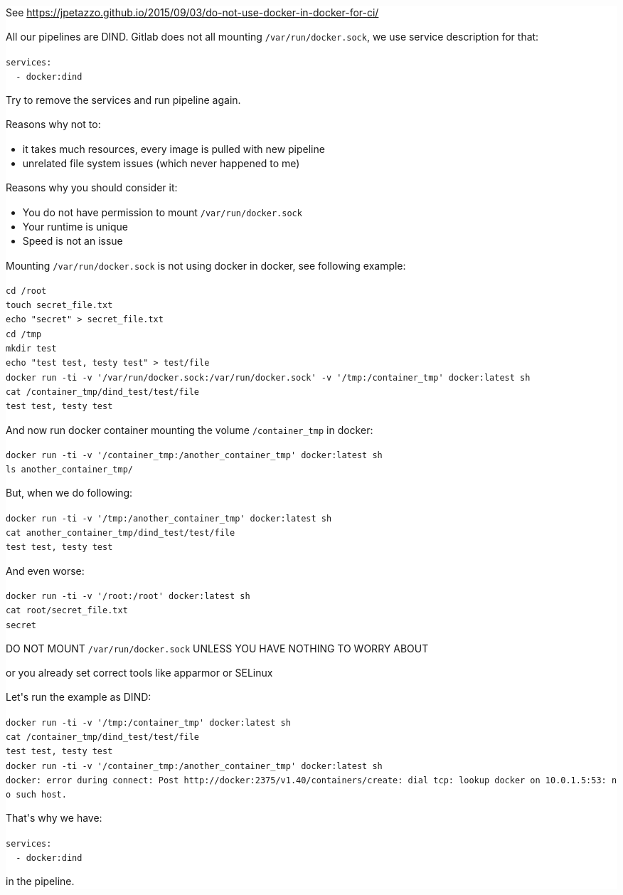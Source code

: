 See https://jpetazzo.github.io/2015/09/03/do-not-use-docker-in-docker-for-ci/

All our pipelines are DIND. Gitlab does not all mounting `/var/run/docker.sock`, we use service description for that:
```
services:
  - docker:dind
```
Try to remove the services and run pipeline again.

Reasons why not to:
 * it takes much resources, every image is pulled with new pipeline
 * unrelated file system issues (which never happened to me)
 
Reasons why you should consider it:
 * You do not have permission to mount `/var/run/docker.sock`
 * Your runtime is unique
 * Speed is not an issue
 
Mounting `/var/run/docker.sock` is not using docker in docker, see following example:
```
cd /root
touch secret_file.txt
echo "secret" > secret_file.txt 
cd /tmp 
mkdir test
echo "test test, testy test" > test/file
docker run -ti -v '/var/run/docker.sock:/var/run/docker.sock' -v '/tmp:/container_tmp' docker:latest sh
cat /container_tmp/dind_test/test/file 
test test, testy test
```
And now run docker container mounting the volume `/container_tmp` in docker:
```
docker run -ti -v '/container_tmp:/another_container_tmp' docker:latest sh
ls another_container_tmp/
```
But, when we do following:
```
docker run -ti -v '/tmp:/another_container_tmp' docker:latest sh
cat another_container_tmp/dind_test/test/file 
test test, testy test
```
And even worse:
```
docker run -ti -v '/root:/root' docker:latest sh
cat root/secret_file.txt 
secret
```
DO NOT MOUNT `/var/run/docker.sock` UNLESS YOU HAVE NOTHING TO WORRY ABOUT

or you already set correct tools like apparmor or SELinux

Let's run the example as DIND:
```
docker run -ti -v '/tmp:/container_tmp' docker:latest sh
cat /container_tmp/dind_test/test/file 
test test, testy test
docker run -ti -v '/container_tmp:/another_container_tmp' docker:latest sh
docker: error during connect: Post http://docker:2375/v1.40/containers/create: dial tcp: lookup docker on 10.0.1.5:53: no such host.
```
That's why we have:
```
services:
  - docker:dind
```
in the pipeline.
